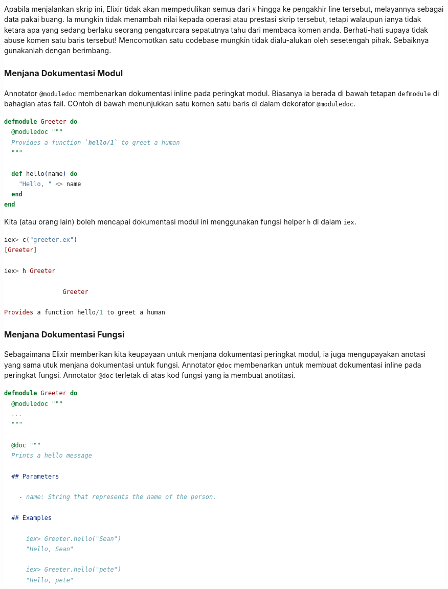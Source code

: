 Apabila menjalankan skrip ini, Elixir tidak akan mempedulikan semua dari `#` hingga ke pengakhir line tersebut, melayannya sebagai data pakai buang.  Ia mungkin tidak menambah nilai kepada operasi atau prestasi skrip tersebut, tetapi walaupun ianya tidak ketara apa yang sedang berlaku seorang pengaturcara sepatutnya tahu dari membaca komen anda.  Berhati-hati supaya tidak abuse komen satu baris tersebut!  Mencomotkan satu codebase mungkin tidak dialu-alukan oleh sesetengah pihak.  Sebaiknya gunakanlah dengan berimbang. 

### Menjana Dokumentasi Modul

Annotator `@moduledoc` membenarkan dokumentasi inline pada peringkat modul.  Biasanya ia berada di bawah tetapan `defmodule` di bahagian atas fail.  COntoh di bawah menunjukkan satu komen satu baris di dalam dekorator `@moduledoc`.

```elixir
defmodule Greeter do
  @moduledoc """
  Provides a function `hello/1` to greet a human
  """

  def hello(name) do
    "Hello, " <> name
  end
end
```

Kita (atau orang lain) boleh mencapai dokumentasi modul ini menggunakan fungsi helper `h` di dalam `iex`.

```elixir
iex> c("greeter.ex")
[Greeter]

iex> h Greeter

                Greeter

Provides a function hello/1 to greet a human
```

### Menjana Dokumentasi Fungsi

Sebagaimana Elixir memberikan kita keupayaan untuk menjana dokumentasi peringkat modul, ia juga mengupayakan anotasi yang sama utuk menjana dokumentasi untuk fungsi.  Annotator `@doc` membenarkan untuk membuat dokumentasi inline pada peringkat fungsi.  Annotator `@doc` terletak di atas kod fungsi yang ia membuat anotitasi.

```elixir
defmodule Greeter do
  @moduledoc """
  ...
  """

  @doc """
  Prints a hello message

  ## Parameters

    - name: String that represents the name of the person.

  ## Examples

      iex> Greeter.hello("Sean")
      "Hello, Sean"

      iex> Greeter.hello("pete")
      "Hello, pete"

```

[ExUnit.DocTest]: http://elixir-lang.org/docs/master/ex_unit/ExUnit.DocTest.html